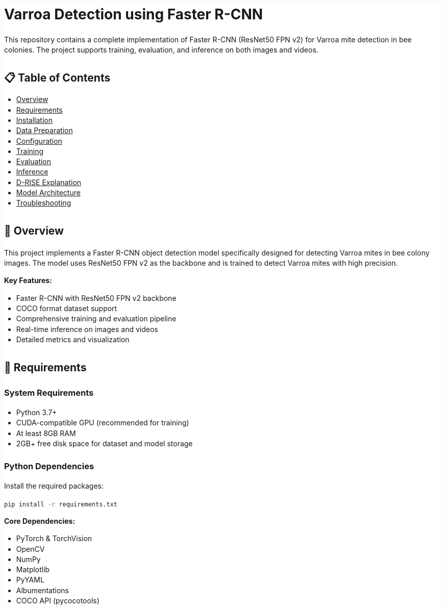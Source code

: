 # Varroa Detection using Faster R-CNN

This repository contains a complete implementation of Faster R-CNN (ResNet50 FPN v2) for Varroa mite detection in bee colonies. The project supports training, evaluation, and inference on both images and videos.

## 📋 Table of Contents

- [Overview](#overview)
- [Requirements](#requirements)
- [Installation](#installation)
- [Data Preparation](#data-preparation)
- [Configuration](#configuration)
- [Training](#training)
- [Evaluation](#evaluation)
- [Inference](#inference)
- [D-RISE Explanation](#d-rise-explanation)
- [Model Architecture](#model-architecture)
- [Troubleshooting](#troubleshooting)

## 🎯 Overview

This project implements a Faster R-CNN object detection model specifically designed for detecting Varroa mites in bee colony images. The model uses ResNet50 FPN v2 as the backbone and is trained to detect Varroa mites with high precision.

**Key Features:**
- Faster R-CNN with ResNet50 FPN v2 backbone
- COCO format dataset support
- Comprehensive training and evaluation pipeline
- Real-time inference on images and videos
- Detailed metrics and visualization

## 🔧 Requirements

### System Requirements
- Python 3.7+
- CUDA-compatible GPU (recommended for training)
- At least 8GB RAM
- 2GB+ free disk space for dataset and model storage

### Python Dependencies

Install the required packages:

```bash
pip install -r requirements.txt
```

**Core Dependencies:**
- PyTorch & TorchVision
- OpenCV
- NumPy
- Matplotlib
- PyYAML
- Albumentations
- COCO API (pycocotools)

